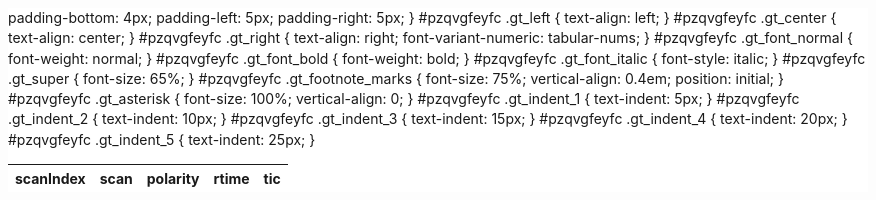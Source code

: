   padding-bottom: 4px;
  padding-left: 5px;
  padding-right: 5px;
}
&#10;#pzqvgfeyfc .gt_left {
  text-align: left;
}
&#10;#pzqvgfeyfc .gt_center {
  text-align: center;
}
&#10;#pzqvgfeyfc .gt_right {
  text-align: right;
  font-variant-numeric: tabular-nums;
}
&#10;#pzqvgfeyfc .gt_font_normal {
  font-weight: normal;
}
&#10;#pzqvgfeyfc .gt_font_bold {
  font-weight: bold;
}
&#10;#pzqvgfeyfc .gt_font_italic {
  font-style: italic;
}
&#10;#pzqvgfeyfc .gt_super {
  font-size: 65%;
}
&#10;#pzqvgfeyfc .gt_footnote_marks {
  font-size: 75%;
  vertical-align: 0.4em;
  position: initial;
}
&#10;#pzqvgfeyfc .gt_asterisk {
  font-size: 100%;
  vertical-align: 0;
}
&#10;#pzqvgfeyfc .gt_indent_1 {
  text-indent: 5px;
}
&#10;#pzqvgfeyfc .gt_indent_2 {
  text-indent: 10px;
}
&#10;#pzqvgfeyfc .gt_indent_3 {
  text-indent: 15px;
}
&#10;#pzqvgfeyfc .gt_indent_4 {
  text-indent: 20px;
}
&#10;#pzqvgfeyfc .gt_indent_5 {
  text-indent: 25px;
}
</style>
<table class="gt_table" data-quarto-disable-processing="false" data-quarto-bootstrap="false">
  <thead>
    &#10;    <tr class="gt_col_headings">
      <th class="gt_col_heading gt_columns_bottom_border gt_right" rowspan="1" colspan="1" scope="col" id="scanIndex">scanIndex</th>
      <th class="gt_col_heading gt_columns_bottom_border gt_left" rowspan="1" colspan="1" scope="col" id="scan">scan</th>
      <th class="gt_col_heading gt_columns_bottom_border gt_right" rowspan="1" colspan="1" scope="col" id="polarity">polarity</th>
      <th class="gt_col_heading gt_columns_bottom_border gt_right" rowspan="1" colspan="1" scope="col" id="rtime">rtime</th>
      <th class="gt_col_heading gt_columns_bottom_border gt_right" rowspan="1" colspan="1" scope="col" id="tic">tic</th>